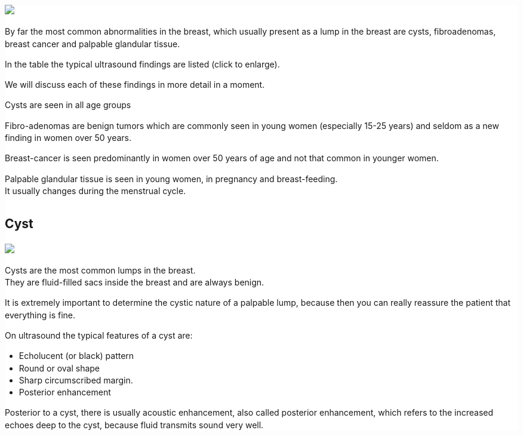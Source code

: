 



![](/assets/tab-echopattern-2.png)




By far the most common abnormalities in the breast, which usually present as a lump in the breast are cysts, fibroadenomas, breast cancer and palpable glandular tissue.  


In the table the typical ultrasound findings are listed (click to enlarge).

We will discuss each of these findings in more detail in a moment.

Cysts are seen in all age groups  


Fibro-adenomas are benign tumors which are commonly seen in young women (especially 15-25 years) and seldom as a new finding in women over 50 years.

Breast-cancer is seen predominantly in women over 50 years of age and not that common in younger women.

Palpable glandular tissue is seen in young women, in pregnancy and breast-feeding.   
It usually changes during the menstrual cycle.







Cyst
----





![](/assets/1-cyst-1600719465.jpg)




Cysts are the most common lumps in the breast.  
They are fluid-filled sacs inside the breast and are always benign.  


It is extremely important to determine the cystic nature of a palpable lump, because then you can really reassure the patient that everything is fine.

On ultrasound the typical features of a cyst are:  
  


* Echolucent (or black) pattern
* Round or oval shape
* Sharp circumscribed margin.
* Posterior enhancement

  


Posterior to a cyst, there is usually acoustic enhancement, also called posterior enhancement, which refers to the increased echoes deep to the cyst, because fluid transmits sound very well.

